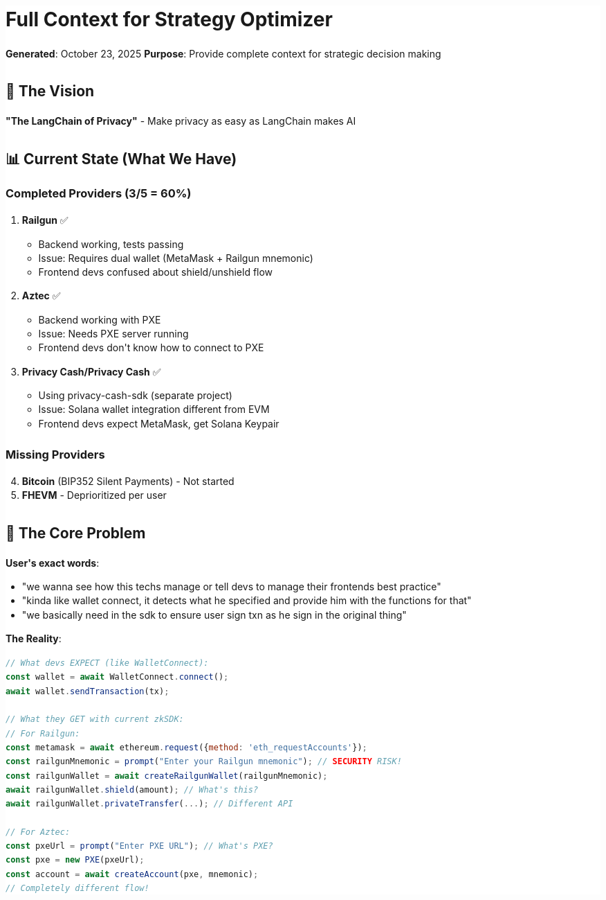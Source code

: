# Full Context for Strategy Optimizer
**Generated**: October 23, 2025
**Purpose**: Provide complete context for strategic decision making

## 🎯 The Vision
**"The LangChain of Privacy"** - Make privacy as easy as LangChain makes AI

## 📊 Current State (What We Have)

### Completed Providers (3/5 = 60%)
1. **Railgun** ✅
   - Backend working, tests passing
   - Issue: Requires dual wallet (MetaMask + Railgun mnemonic)
   - Frontend devs confused about shield/unshield flow

2. **Aztec** ✅
   - Backend working with PXE
   - Issue: Needs PXE server running
   - Frontend devs don't know how to connect to PXE

3. **Privacy Cash/Privacy Cash** ✅
   - Using privacy-cash-sdk (separate project)
   - Issue: Solana wallet integration different from EVM
   - Frontend devs expect MetaMask, get Solana Keypair

### Missing Providers
4. **Bitcoin** (BIP352 Silent Payments) - Not started
5. **FHEVM** - Deprioritized per user

## 🔴 The Core Problem

**User's exact words**:
- "we wanna see how this techs manage or tell devs to manage their frontends best practice"
- "kinda like wallet connect, it detects what he specified and provide him with the functions for that"
- "we basically need in the sdk to ensure user sign txn as he sign in the original thing"

**The Reality**:
```javascript
// What devs EXPECT (like WalletConnect):
const wallet = await WalletConnect.connect();
await wallet.sendTransaction(tx);

// What they GET with current zkSDK:
// For Railgun:
const metamask = await ethereum.request({method: 'eth_requestAccounts'});
const railgunMnemonic = prompt("Enter your Railgun mnemonic"); // SECURITY RISK!
const railgunWallet = await createRailgunWallet(railgunMnemonic);
await railgunWallet.shield(amount); // What's this?
await railgunWallet.privateTransfer(...); // Different API

// For Aztec:
const pxeUrl = prompt("Enter PXE URL"); // What's PXE?
const pxe = new PXE(pxeUrl);
const account = await createAccount(pxe, mnemonic);
// Completely different flow!
```
